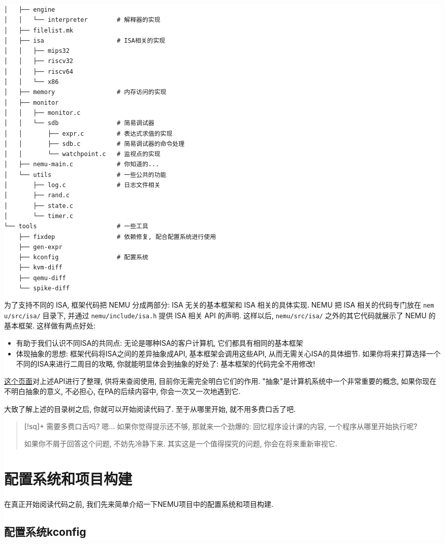 ```txt
│   ├── engine
│   │   └── interpreter        # 解释器的实现
│   ├── filelist.mk
│   ├── isa                    # ISA相关的实现
│   │   ├── mips32
│   │   ├── riscv32
│   │   ├── riscv64
│   │   └── x86
│   ├── memory                 # 内存访问的实现
│   ├── monitor
│   │   ├── monitor.c
│   │   └── sdb                # 简易调试器
│   │       ├── expr.c         # 表达式求值的实现
│   │       ├── sdb.c          # 简易调试器的命令处理
│   │       └── watchpoint.c   # 监视点的实现
│   ├── nemu-main.c            # 你知道的...
│   └── utils                  # 一些公共的功能
│       ├── log.c              # 日志文件相关
│       ├── rand.c
│       ├── state.c
│       └── timer.c
└── tools                      # 一些工具
    ├── fixdep                 # 依赖修复, 配合配置系统进行使用
    ├── gen-expr
    ├── kconfig                # 配置系统
    ├── kvm-diff
    ├── qemu-diff
    └── spike-diff
```

为了支持不同的 ISA, 框架代码把 NEMU 分成两部分: ISA 无关的基本框架和 ISA 相关的具体实现. NEMU 把 ISA 相关的代码专门放在 `nemu/src/isa/` 目录下, 并通过 `nemu/include/isa.h` 提供 ISA 相关 API 的声明. 这样以后, `nemu/src/isa/` 之外的其它代码就展示了 NEMU 的基本框架. 这样做有两点好处:

-   有助于我们认识不同ISA的共同点: 无论是哪种ISA的客户计算机, 它们都具有相同的基本框架
-   体现抽象的思想: 框架代码将ISA之间的差异抽象成API, 基本框架会调用这些API, 从而无需关心ISA的具体细节. 如果你将来打算选择一个不同的ISA来进行二周目的攻略, 你就能明显体会到抽象的好处了: 基本框架的代码完全不用修改!

[这个页面](https://nju-projectn.github.io/ics-pa-gitbook/ics2022/nemu-isa-api.html)对上述API进行了整理, 供将来查阅使用, 目前你无需完全明白它们的作用. "抽象"是计算机系统中一个非常重要的概念, 如果你现在不明白抽象的意义, 不必担心, 在PA的后续内容中, 你会一次又一次地遇到它.

大致了解上述的目录树之后, 你就可以开始阅读代码了. 至于从哪里开始, 就不用多费口舌了吧.

>[!sq]+ 需要多费口舌吗?
>嗯... 如果你觉得提示还不够, 那就来一个劲爆的: 回忆程序设计课的内容, 一个程序从哪里开始执行呢?
>
>如果你不屑于回答这个问题, 不妨先冷静下来. 其实这是一个值得探究的问题, 你会在将来重新审视它.

# 配置系统和项目构建

在真正开始阅读代码之前, 我们先来简单介绍一下NEMU项目中的配置系统和项目构建.

## 配置系统kconfig
